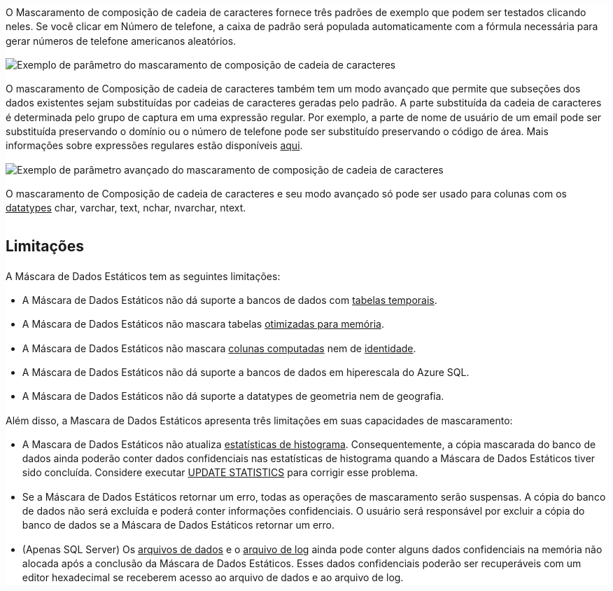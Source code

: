 O Mascaramento de composição de cadeia de caracteres fornece três padrões de exemplo que podem ser testados clicando neles. Se você clicar em Número de telefone, a caixa de padrão será populada automaticamente com a fórmula necessária para gerar números de telefone americanos aleatórios.

![Exemplo de parâmetro do mascaramento de composição de cadeia de caracteres](../../relational-databases/security/media/sql-static-data-masking/string_composite_phone_example.PNG)

O mascaramento de Composição de cadeia de caracteres também tem um modo avançado que permite que subseções dos dados existentes sejam substituídas por cadeias de caracteres geradas pelo padrão. A parte substituída da cadeia de caracteres é determinada pelo grupo de captura em uma expressão regular. Por exemplo, a parte de nome de usuário de um email pode ser substituída preservando o domínio ou o número de telefone pode ser substituído preservando o código de área. Mais informações sobre expressões regulares estão disponíveis [aqui](https://docs.microsoft.com/dotnet/standard/base-types/regular-expression-language-quick-reference).

![Exemplo de parâmetro avançado do mascaramento de composição de cadeia de caracteres](../../relational-databases/security/media/sql-static-data-masking/string_composite_advanced.PNG)

O mascaramento de Composição de cadeia de caracteres e seu modo avançado só pode ser usado para colunas com os [datatypes](../../t-sql/data-types/data-types-transact-sql.md) char, varchar, text, nchar, nvarchar, ntext.

## <a name="limitations"></a>Limitações 

A Máscara de Dados Estáticos tem as seguintes limitações:

- A Máscara de Dados Estáticos não dá suporte a bancos de dados com [tabelas temporais](../../relational-databases/tables/temporal-tables.md).

- A Máscara de Dados Estáticos não mascara tabelas [otimizadas para memória](../../relational-databases/in-memory-oltp/introduction-to-memory-optimized-tables.md).

- A Máscara de Dados Estáticos não mascara [colunas computadas](../../relational-databases/tables/specify-computed-columns-in-a-table.md) nem de [identidade](../../t-sql/statements/create-table-transact-sql-identity-property.md).

- A Máscara de Dados Estáticos não dá suporte a bancos de dados em hiperescala do Azure SQL.

- A Máscara de Dados Estáticos não dá suporte a datatypes de geometria nem de geografia. 

Além disso, a Mascara de Dados Estáticos apresenta três limitações em suas capacidades de mascaramento:

- A Mascara de Dados Estáticos não atualiza [estatísticas de histograma](../../relational-databases/statistics/statistics.md). Consequentemente, a cópia mascarada do banco de dados ainda poderão conter dados confidenciais nas estatísticas de histograma quando a Máscara de Dados Estáticos tiver sido concluída. Considere executar [UPDATE STATISTICS](../../t-sql/statements/update-statistics-transact-sql.md) para corrigir esse problema. 

- Se a Máscara de Dados Estáticos retornar um erro, todas as operações de mascaramento serão suspensas. A cópia do banco de dados não será excluída e poderá conter informações confidenciais. O usuário será responsável por excluir a cópia do banco de dados se a Máscara de Dados Estáticos retornar um erro. 

- (Apenas SQL Server) Os [arquivos de dados](../../relational-databases/databases/database-files-and-filegroups.md) e o [arquivo de log](../../relational-databases/logs/the-transaction-log-sql-server.md) ainda pode conter alguns dados confidenciais na memória não alocada após a conclusão da Máscara de Dados Estáticos. Esses dados confidenciais poderão ser recuperáveis com um editor hexadecimal se receberem acesso ao arquivo de dados e ao arquivo de log.

